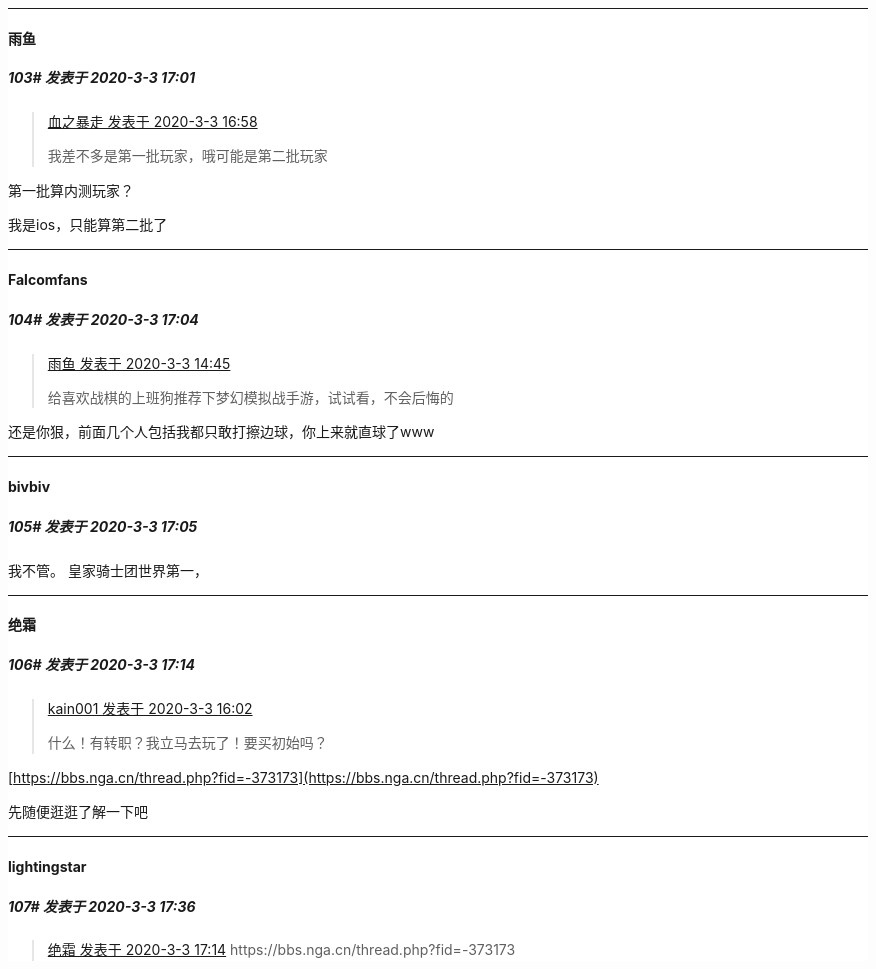 -----

####  雨鱼  
##### 103#       发表于 2020-3-3 17:01


<blockquote><a href="httphttps://bbs.saraba1st.com/2b/forum.php?mod=redirect&amp;goto=findpost&amp;pid=46604245&amp;ptid=1916126" target="_blank">血之暴走 发表于 2020-3-3 16:58</a>

我差不多是第一批玩家，哦可能是第二批玩家</blockquote>
第一批算内测玩家？

我是ios，只能算第二批了


-----

####  Falcomfans  
##### 104#       发表于 2020-3-3 17:04


<blockquote><a href="httphttps://bbs.saraba1st.com/2b/forum.php?mod=redirect&amp;goto=findpost&amp;pid=46602921&amp;ptid=1916126" target="_blank">雨鱼 发表于 2020-3-3 14:45</a>

给喜欢战棋的上班狗推荐下梦幻模拟战手游，试试看，不会后悔的</blockquote>
还是你狠，前面几个人包括我都只敢打擦边球，你上来就直球了www


-----

####  bivbiv  
##### 105#       发表于 2020-3-3 17:05


我不管。 皇家骑士团世界第一，


-----

####  绝霜  
##### 106#       发表于 2020-3-3 17:14


<blockquote><a href="httphttps://bbs.saraba1st.com/2b/forum.php?mod=redirect&amp;goto=findpost&amp;pid=46603670&amp;ptid=1916126" target="_blank">kain001 发表于 2020-3-3 16:02</a>

什么！有转职？我立马去玩了！要买初始吗？</blockquote>
[https://bbs.nga.cn/thread.php?fid=-373173](https://bbs.nga.cn/thread.php?fid=-373173)

先随便逛逛了解一下吧


-----

####  lightingstar  
##### 107#       发表于 2020-3-3 17:36


<blockquote><a href="httphttps://bbs.saraba1st.com/2b/forum.php?mod=redirect&amp;goto=findpost&amp;pid=46604383&amp;ptid=1916126" target="_blank">绝霜 发表于 2020-3-3 17:14</a>
https://bbs.nga.cn/thread.php?fid=-373173
